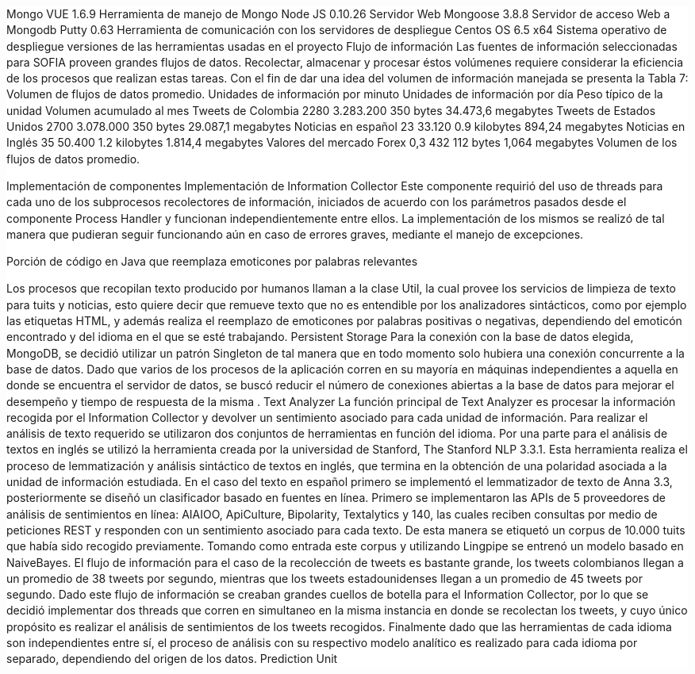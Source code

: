 Mongo VUE	1.6.9	Herramienta de manejo de Mongo
Node JS	0.10.26	Servidor Web
Mongoose 	3.8.8	Servidor de acceso Web a Mongodb
Putty	0.63	Herramienta de comunicación con los servidores de despliegue
Centos OS	6.5 x64	Sistema operativo de despliegue
versiones de las herramientas usadas en el proyecto
Flujo de información
Las fuentes de información seleccionadas para SOFIA  proveen grandes flujos de datos. Recolectar, almacenar y procesar éstos volúmenes requiere considerar la eficiencia de los procesos que realizan estas tareas. Con el fin de dar una idea del volumen de información manejada se presenta la Tabla 7: Volumen de flujos de datos promedio.
	Unidades de información por minuto	Unidades de información por día	Peso típico de la unidad	Volumen acumulado al mes
Tweets de Colombia	2280	3.283.200	350 bytes	34.473,6 megabytes
Tweets de Estados Unidos	2700	3.078.000	350 bytes	29.087,1 megabytes
Noticias en español	23	33.120	0.9 kilobytes	894,24 megabytes
Noticias en Inglés	35	50.400	1.2 kilobytes	1.814,4 megabytes
Valores del mercado Forex	0,3	432	112 bytes	1,064 megabytes
Volumen de los flujos de datos promedio.

Implementación de componentes
Implementación de Information Collector
Este componente requirió del uso de threads para cada uno de los subprocesos recolectores de información, iniciados de acuerdo con los parámetros pasados desde el componente Process Handler y funcionan independientemente entre ellos. La implementación de los mismos se realizó de tal manera que pudieran seguir funcionando aún en caso de errores graves, mediante el manejo de excepciones. 
 
Porción de código en Java que reemplaza emoticones por palabras relevantes

Los procesos que recopilan texto producido por humanos llaman a la clase Util, la cual provee los servicios de limpieza de texto para tuits y noticias, esto quiere decir que remueve texto que no es entendible por los analizadores sintácticos, como por ejemplo las etiquetas HTML, y además realiza el reemplazo de emoticones por palabras positivas o negativas, dependiendo del emoticón encontrado y del idioma en el que se esté trabajando.
Persistent Storage
Para la conexión con la base de datos elegida, MongoDB, se decidió utilizar un patrón Singleton de tal manera que en todo momento solo hubiera una conexión concurrente a la base de datos. Dado que varios de los procesos de la aplicación corren en su mayoría en máquinas independientes a aquella en donde se encuentra el servidor de datos, se buscó reducir el número de conexiones abiertas a la base de datos para mejorar el desempeño y tiempo de respuesta de la misma .
Text Analyzer
La función  principal de Text Analyzer es procesar la información recogida por el Information Collector  y devolver un sentimiento asociado para cada unidad de información. Para realizar el análisis de texto requerido se utilizaron dos conjuntos de herramientas en función del idioma. Por una parte para el análisis de textos en inglés se utilizó la herramienta creada por la universidad de Stanford, The Stanford NLP 3.3.1. Esta herramienta realiza el proceso de lemmatización y análisis sintáctico de textos en inglés, que termina en la obtención de una polaridad asociada a la unidad de información estudiada. 
En el caso del texto en español primero se implementó el lemmatizador de texto de Anna 3.3, posteriormente se diseñó un clasificador basado en fuentes en línea. Primero se implementaron las APIs de 5 proveedores de análisis de sentimientos en línea: AIAIOO, ApiCulture, Bipolarity, Textalytics y 140, las cuales reciben consultas por medio de peticiones REST y responden con un sentimiento asociado para cada texto. De esta manera se etiquetó un corpus de 10.000 tuits que había sido recogido previamente. Tomando como entrada este corpus y utilizando Lingpipe se entrenó un modelo basado en NaiveBayes.
El flujo de información para el caso de la recolección de tweets es bastante grande, los tweets colombianos llegan a un promedio de 38 tweets por segundo, mientras que los tweets estadounidenses llegan a un promedio de 45 tweets por segundo. Dado este flujo de información se creaban grandes cuellos de botella para el Information Collector, por lo que se decidió implementar dos threads que corren en simultaneo en la misma instancia en donde se recolectan los tweets, y cuyo único propósito es realizar el análisis de sentimientos de los tweets recogidos.
Finalmente dado que las herramientas de cada idioma son independientes entre sí, el proceso de análisis con su respectivo modelo analítico es realizado para cada idioma por separado, dependiendo del origen de los datos. 
Prediction Unit